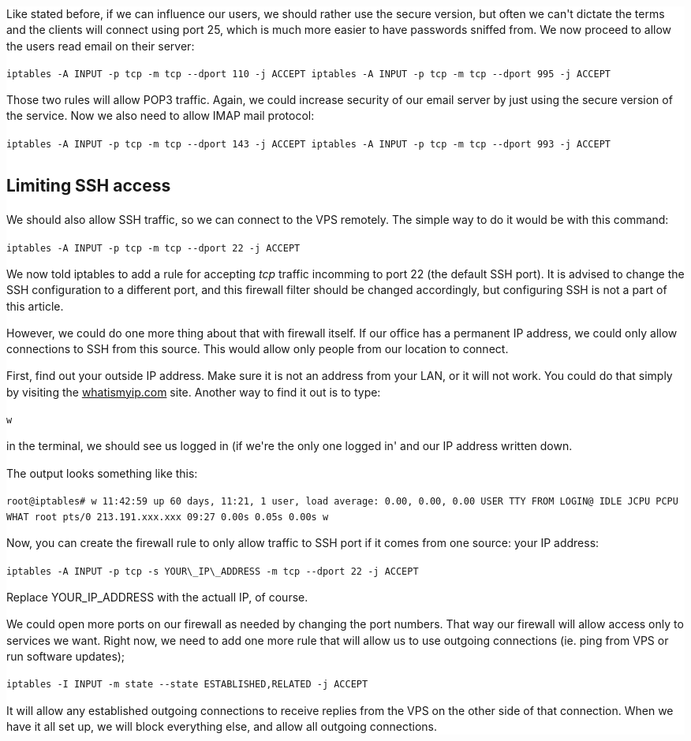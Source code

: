 Like stated before, if we can influence our users, we should rather use the secure version, but often we can't dictate the terms and the clients will connect using port 25, which is much more easier to have passwords sniffed from. We now proceed to allow the users read email on their server:

    iptables -A INPUT -p tcp -m tcp --dport 110 -j ACCEPT iptables -A INPUT -p tcp -m tcp --dport 995 -j ACCEPT

Those two rules will allow POP3 traffic. Again, we could increase security of our email server by just using the secure version of the service. Now we also need to allow IMAP mail protocol:

    iptables -A INPUT -p tcp -m tcp --dport 143 -j ACCEPT iptables -A INPUT -p tcp -m tcp --dport 993 -j ACCEPT

## Limiting SSH access

We should also allow SSH traffic, so we can connect to the VPS remotely. The simple way to do it would be with this command:

    iptables -A INPUT -p tcp -m tcp --dport 22 -j ACCEPT

We now told iptables to add a rule for accepting _tcp_ traffic incomming to port 22 (the default SSH port). It is advised to change the SSH configuration to a different port, and this firewall filter should be changed accordingly, but configuring SSH is not a part of this article.

However, we could do one more thing about that with firewall itself. If our office has a permanent IP address, we could only allow connections to SSH from this source. This would allow only people from our location to connect.

First, find out your outside IP address. Make sure it is not an address from your LAN, or it will not work. You could do that simply by visiting the [whatismyip.com](http://whatismyip.org/) site. Another way to find it out is to type:

    w

in the terminal, we should see us logged in (if we're the only one logged in' and our IP address written down.

The output looks something like this:

    root@iptables# w 11:42:59 up 60 days, 11:21, 1 user, load average: 0.00, 0.00, 0.00 USER TTY FROM LOGIN@ IDLE JCPU PCPU WHAT root pts/0 213.191.xxx.xxx 09:27 0.00s 0.05s 0.00s w 

Now, you can create the firewall rule to only allow traffic to SSH port if it comes from one source: your IP address:

    iptables -A INPUT -p tcp -s YOUR\_IP\_ADDRESS -m tcp --dport 22 -j ACCEPT

Replace YOUR\_IP\_ADDRESS with the actuall IP, of course.

We could open more ports on our firewall as needed by changing the port numbers. That way our firewall will allow access only to services we want. Right now, we need to add one more rule that will allow us to use outgoing connections (ie. ping from VPS or run software updates);

    iptables -I INPUT -m state --state ESTABLISHED,RELATED -j ACCEPT

It will allow any established outgoing connections to receive replies from the VPS on the other side of that connection. When we have it all set up, we will block everything else, and allow all outgoing connections.
